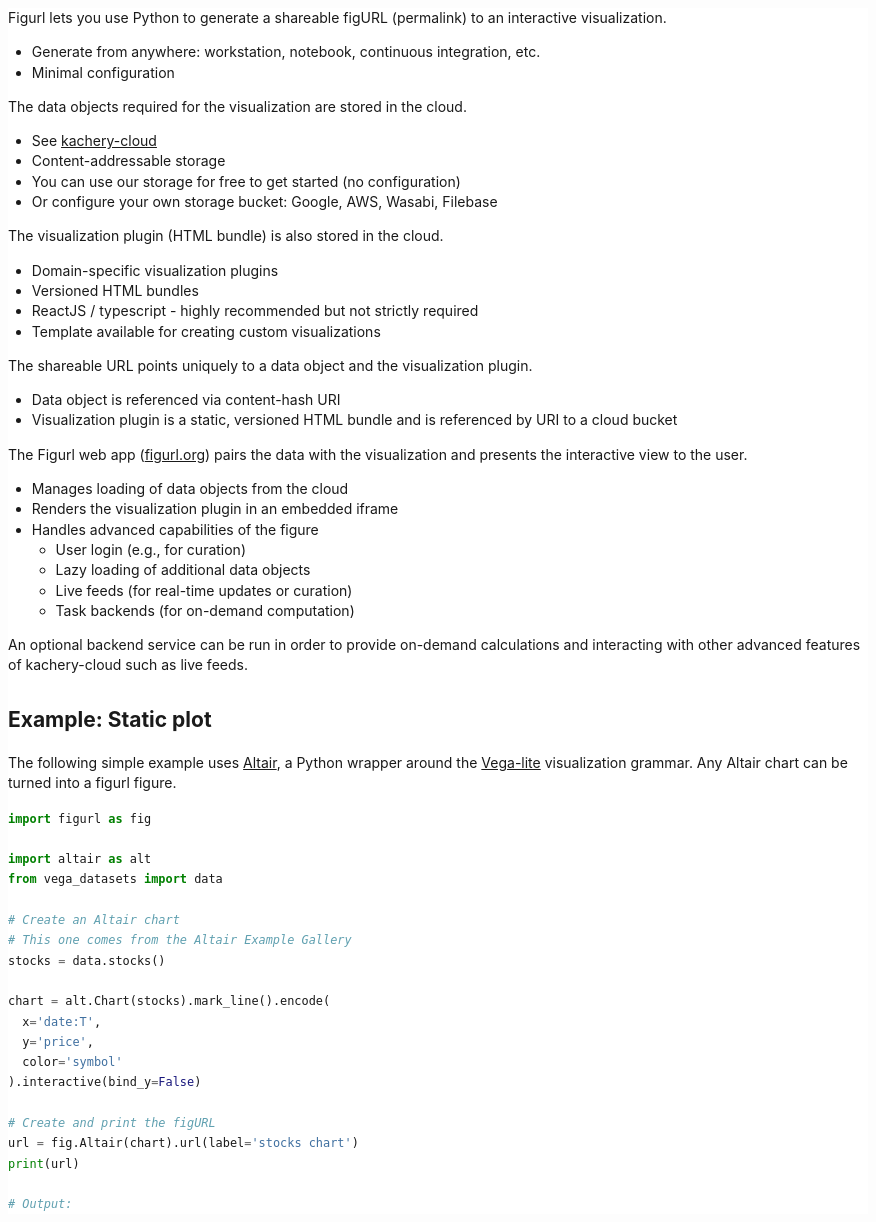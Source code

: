 Figurl lets you use Python to generate a shareable figURL (permalink) to an interactive visualization.

* Generate from anywhere: workstation, notebook, continuous integration, etc.
* Minimal configuration

The data objects required for the visualization are stored in the cloud.

* See [kachery-cloud](https://github.com/scratchrealm/kachery-cloud)
* Content-addressable storage
* You can use our storage for free to get started (no configuration)
* Or configure your own storage bucket: Google, AWS, Wasabi, Filebase

The visualization plugin (HTML bundle) is also stored in the cloud.

* Domain-specific visualization plugins
* Versioned HTML bundles
* ReactJS / typescript - highly recommended but not strictly required
* Template available for creating custom visualizations

The shareable URL points uniquely to a data object and the visualization plugin.

* Data object is referenced via content-hash URI
* Visualization plugin is a static, versioned HTML bundle and is referenced by URI to a cloud bucket

The Figurl web app ([figurl.org](https://figurl.org)) pairs the data with the visualization and presents the interactive view to the user.

* Manages loading of data objects from the cloud
* Renders the visualization plugin in an embedded iframe
* Handles advanced capabilities of the figure
  - User login (e.g., for curation)
  - Lazy loading of additional data objects
  - Live feeds (for real-time updates or curation)
  - Task backends (for on-demand computation)

An optional backend service can be run in order to provide on-demand calculations and interacting with other advanced features of kachery-cloud such as live feeds.

## Example: Static plot

The following simple example uses [Altair](https://altair-viz.github.io/), a Python wrapper around the [Vega-lite](http://vega.github.io/) visualization grammar. Any Altair chart can be turned into a figurl figure.

```python
import figurl as fig

import altair as alt
from vega_datasets import data

# Create an Altair chart
# This one comes from the Altair Example Gallery
stocks = data.stocks()

chart = alt.Chart(stocks).mark_line().encode(
  x='date:T',
  y='price',
  color='symbol'
).interactive(bind_y=False)

# Create and print the figURL
url = fig.Altair(chart).url(label='stocks chart')
print(url)

# Output: 
```